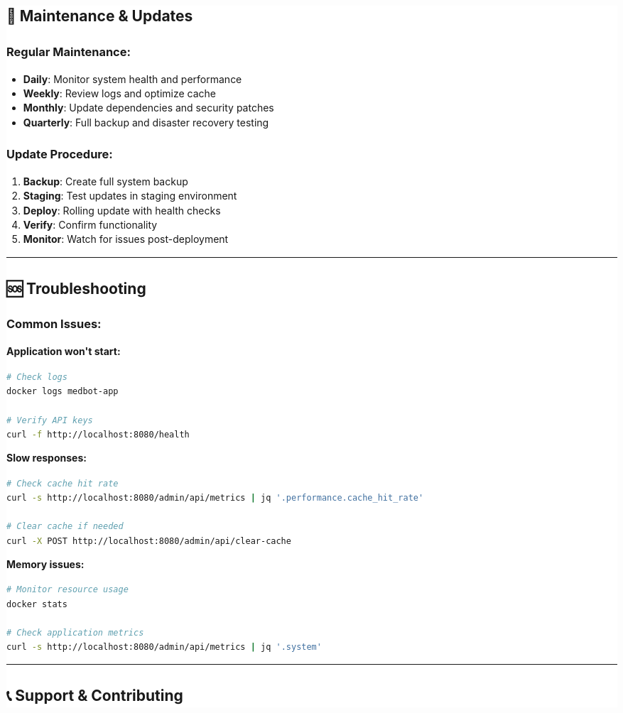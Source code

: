 
## 🔄 **Maintenance & Updates**

### **Regular Maintenance:**
- **Daily**: Monitor system health and performance
- **Weekly**: Review logs and optimize cache
- **Monthly**: Update dependencies and security patches
- **Quarterly**: Full backup and disaster recovery testing

### **Update Procedure:**
1. **Backup**: Create full system backup
2. **Staging**: Test updates in staging environment
3. **Deploy**: Rolling update with health checks
4. **Verify**: Confirm functionality
5. **Monitor**: Watch for issues post-deployment

---

## 🆘 **Troubleshooting**

### **Common Issues:**

**Application won't start:**
```bash
# Check logs
docker logs medbot-app

# Verify API keys
curl -f http://localhost:8080/health
```

**Slow responses:**
```bash
# Check cache hit rate
curl -s http://localhost:8080/admin/api/metrics | jq '.performance.cache_hit_rate'

# Clear cache if needed
curl -X POST http://localhost:8080/admin/api/clear-cache
```

**Memory issues:**
```bash
# Monitor resource usage
docker stats

# Check application metrics
curl -s http://localhost:8080/admin/api/metrics | jq '.system'
```

---

## 📞 **Support & Contributing**
